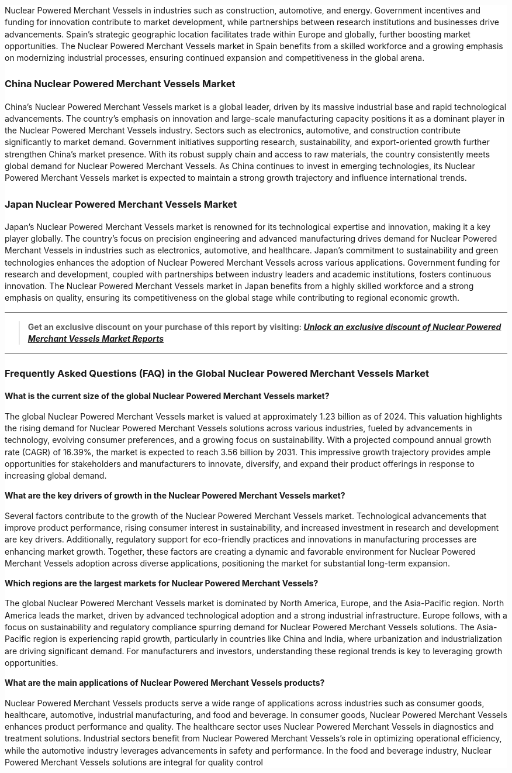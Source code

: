 Nuclear Powered Merchant Vessels in industries such as construction, automotive, and energy. Government incentives and funding for innovation contribute to market development, while partnerships between research institutions and businesses drive advancements. Spain&rsquo;s strategic geographic location facilitates trade within Europe and globally, further boosting market opportunities. The Nuclear Powered Merchant Vessels market in Spain benefits from a skilled workforce and a growing emphasis on modernizing industrial processes, ensuring continued expansion and competitiveness in the global arena.</p><h3>China Nuclear Powered Merchant Vessels Market</h3><p>China&rsquo;s Nuclear Powered Merchant Vessels market is a global leader, driven by its massive industrial base and rapid technological advancements. The country&rsquo;s emphasis on innovation and large-scale manufacturing capacity positions it as a dominant player in the Nuclear Powered Merchant Vessels industry. Sectors such as electronics, automotive, and construction contribute significantly to market demand. Government initiatives supporting research, sustainability, and export-oriented growth further strengthen China&rsquo;s market presence. With its robust supply chain and access to raw materials, the country consistently meets global demand for Nuclear Powered Merchant Vessels. As China continues to invest in emerging technologies, its Nuclear Powered Merchant Vessels market is expected to maintain a strong growth trajectory and influence international trends.</p><h3>Japan Nuclear Powered Merchant Vessels Market</h3><p>Japan&rsquo;s Nuclear Powered Merchant Vessels market is renowned for its technological expertise and innovation, making it a key player globally. The country&rsquo;s focus on precision engineering and advanced manufacturing drives demand for Nuclear Powered Merchant Vessels in industries such as electronics, automotive, and healthcare. Japan&rsquo;s commitment to sustainability and green technologies enhances the adoption of Nuclear Powered Merchant Vessels across various applications. Government funding for research and development, coupled with partnerships between industry leaders and academic institutions, fosters continuous innovation. The Nuclear Powered Merchant Vessels market in Japan benefits from a highly skilled workforce and a strong emphasis on quality, ensuring its competitiveness on the global stage while contributing to regional economic growth.</p><hr /><blockquote><p><strong>Get an exclusive discount on your purchase of this report by visiting: <em><a href="://marketresearchpulse.com/ask-for-discount/44165?utm_source=Github&amp;utm_medium=029">Unlock an exclusive discount of Nuclear Powered Merchant Vessels Market Reports</a></em>&nbsp;</strong></p></blockquote><hr /><h3>Frequently Asked Questions (FAQ) in the Global Nuclear Powered Merchant Vessels Market</h3><p><strong>What is the current size of the global Nuclear Powered Merchant Vessels market?</strong></p><p>The global Nuclear Powered Merchant Vessels market is valued at approximately 1.23 billion as of 2024. This valuation highlights the rising demand for Nuclear Powered Merchant Vessels solutions across various industries, fueled by advancements in technology, evolving consumer preferences, and a growing focus on sustainability. With a projected compound annual growth rate (CAGR) of 16.39%, the market is expected to reach 3.56 billion by 2031. This impressive growth trajectory provides ample opportunities for stakeholders and manufacturers to innovate, diversify, and expand their product offerings in response to increasing global demand.</p><p><strong>What are the key drivers of growth in the Nuclear Powered Merchant Vessels market?</strong></p><p>Several factors contribute to the growth of the Nuclear Powered Merchant Vessels market. Technological advancements that improve product performance, rising consumer interest in sustainability, and increased investment in research and development are key drivers. Additionally, regulatory support for eco-friendly practices and innovations in manufacturing processes are enhancing market growth. Together, these factors are creating a dynamic and favorable environment for Nuclear Powered Merchant Vessels adoption across diverse applications, positioning the market for substantial long-term expansion.</p><p><strong>Which regions are the largest markets for Nuclear Powered Merchant Vessels?</strong></p><p>The global Nuclear Powered Merchant Vessels market is dominated by North America, Europe, and the Asia-Pacific region. North America leads the market, driven by advanced technological adoption and a strong industrial infrastructure. Europe follows, with a focus on sustainability and regulatory compliance spurring demand for Nuclear Powered Merchant Vessels solutions. The Asia-Pacific region is experiencing rapid growth, particularly in countries like China and India, where urbanization and industrialization are driving significant demand. For manufacturers and investors, understanding these regional trends is key to leveraging growth opportunities.</p><p><strong>What are the main applications of Nuclear Powered Merchant Vessels products?</strong></p><p>Nuclear Powered Merchant Vessels products serve a wide range of applications across industries such as consumer goods, healthcare, automotive, industrial manufacturing, and food and beverage. In consumer goods, Nuclear Powered Merchant Vessels enhances product performance and quality. The healthcare sector uses Nuclear Powered Merchant Vessels in diagnostics and treatment solutions. Industrial sectors benefit from Nuclear Powered Merchant Vessels&rsquo;s role in optimizing operational efficiency, while the automotive industry leverages advancements in safety and performance. In the food and beverage industry, Nuclear Powered Merchant Vessels solutions are integral for quality control